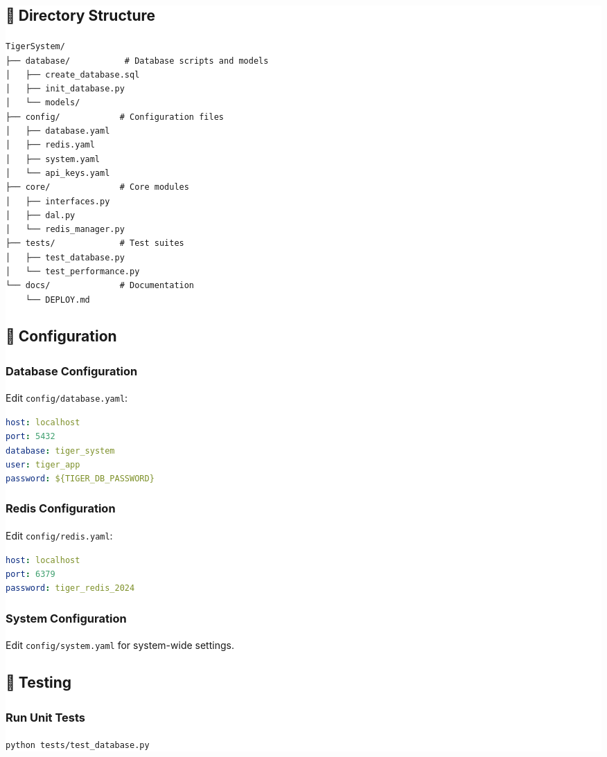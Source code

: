 ## 📁 Directory Structure

```
TigerSystem/
├── database/           # Database scripts and models
│   ├── create_database.sql
│   ├── init_database.py
│   └── models/
├── config/            # Configuration files
│   ├── database.yaml
│   ├── redis.yaml
│   ├── system.yaml
│   └── api_keys.yaml
├── core/              # Core modules
│   ├── interfaces.py
│   ├── dal.py
│   └── redis_manager.py
├── tests/             # Test suites
│   ├── test_database.py
│   └── test_performance.py
└── docs/              # Documentation
    └── DEPLOY.md
```

## 🔧 Configuration

### Database Configuration
Edit `config/database.yaml`:
```yaml
host: localhost
port: 5432
database: tiger_system
user: tiger_app
password: ${TIGER_DB_PASSWORD}
```

### Redis Configuration
Edit `config/redis.yaml`:
```yaml
host: localhost
port: 6379
password: tiger_redis_2024
```

### System Configuration
Edit `config/system.yaml` for system-wide settings.

## 🧪 Testing

### Run Unit Tests
```bash
python tests/test_database.py
```
